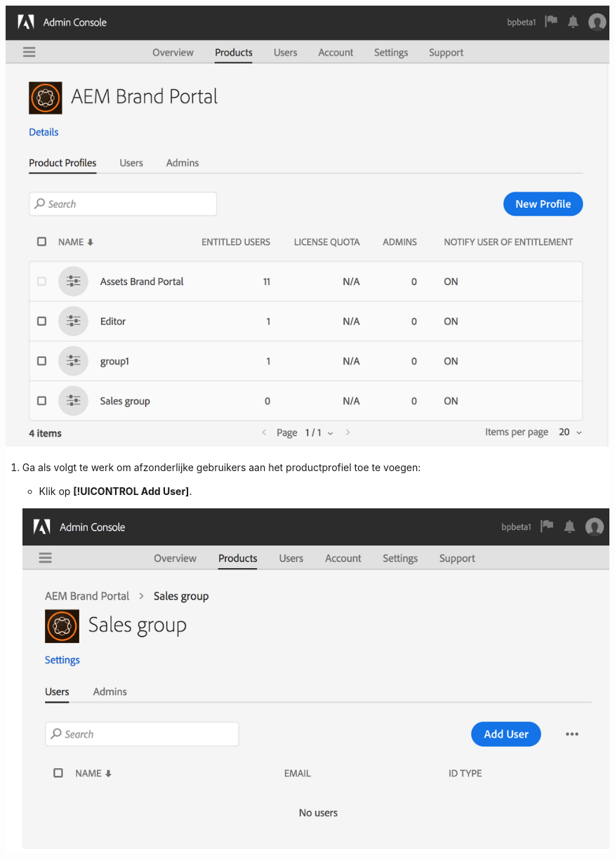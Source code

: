    ![Productprofielen](assets/admin_console_productprofileadded.png)

1. Ga als volgt te werk om afzonderlijke gebruikers aan het productprofiel toe te voegen:

   * Klik op **[!UICONTROL Add User]**.

   ![Groeperen om productprofiel in kaart te brengen in Brand Portal](assets/admin_console_productprofilesalesgroup.png)
